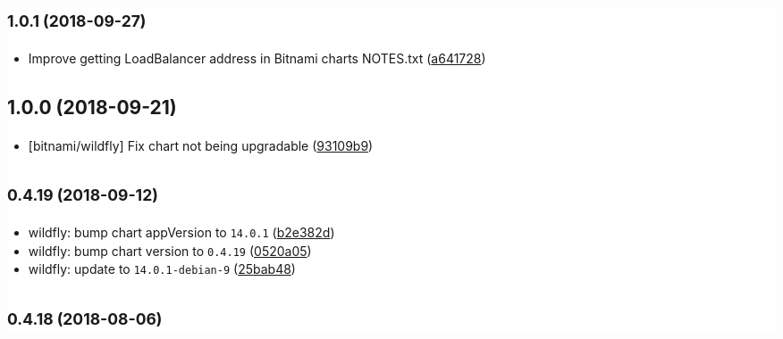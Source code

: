 ## <small>1.0.1 (2018-09-27)</small>

* Improve getting LoadBalancer address in Bitnami charts NOTES.txt ([a641728](https://github.com/bitnami/charts/commit/a64172812af8b11fac23be2fe7a66b1edb14c71f))

## 1.0.0 (2018-09-21)

* [bitnami/wildfly] Fix chart not being upgradable ([93109b9](https://github.com/bitnami/charts/commit/93109b9e0e2c422b12c7929d35637ceb3ec4b2a2))

## <small>0.4.19 (2018-09-12)</small>

* wildfly: bump chart appVersion to `14.0.1` ([b2e382d](https://github.com/bitnami/charts/commit/b2e382d557f31f451b63075c842115cc3b162bcc))
* wildfly: bump chart version to `0.4.19` ([0520a05](https://github.com/bitnami/charts/commit/0520a0589ab9a0fed538156ac07e26499a775804))
* wildfly: update to `14.0.1-debian-9` ([25bab48](https://github.com/bitnami/charts/commit/25bab489f7495c9f6b1d4153eee731d5ec44facc))

## <small>0.4.18 (2018-08-06)</small>

